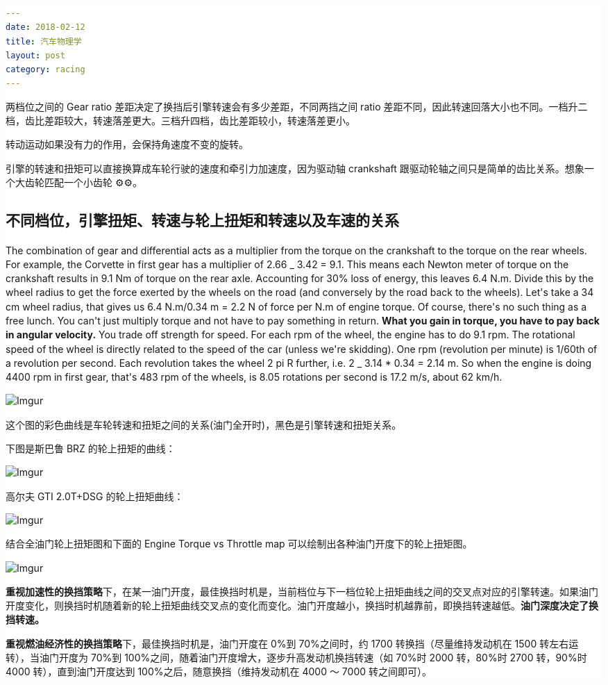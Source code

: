 ```yaml
---
date: 2018-02-12
title: 汽车物理学
layout: post
category: racing
---
```


两档位之间的 Gear ratio 差距决定了换挡后引擎转速会有多少差距，不同两挡之间 ratio 差距不同，因此转速回落大小也不同。一档升二档，齿比差距较大，转速落差更大。三档升四档，齿比差距较小，转速落差更小。

转动运动如果没有力的作用，会保持角速度不变的旋转。

引擎的转速和扭矩可以直接换算成车轮行驶的速度和牵引力加速度，因为驱动轴 crankshaft 跟驱动轮轴之间只是简单的齿比关系。想象一个大齿轮匹配一个小齿轮 ⚙️⚙️。

## 不同档位，引擎扭矩、转速与轮上扭矩和转速以及车速的关系

The combination of gear and differential acts as a multiplier from the torque on the crankshaft to the torque on the rear wheels. For example, the Corvette in first gear has a multiplier of 2.66 _ 3.42 = 9.1. This means each Newton meter of torque on the crankshaft results in 9.1 Nm of torque on the rear axle. Accounting for 30% loss of energy, this leaves 6.4 N.m. Divide this by the wheel radius to get the force exerted by the wheels on the road (and conversely by the road back to the wheels). Let's take a 34 cm wheel radius, that gives us 6.4 N.m/0.34 m = 2.2 N of force per N.m of engine torque. Of course, there's no such thing as a free lunch. You can't just multiply torque and not have to pay something in return. **What you gain in torque, you have to pay back in angular velocity.** You trade off strength for speed. For each rpm of the wheel, the engine has to do 9.1 rpm. The rotational speed of the wheel is directly related to the speed of the car (unless we're skidding). One rpm (revolution per minute) is 1/60th of a revolution per second. Each revolution takes the wheel 2 pi R further, i.e. 2 _ 3.14 \* 0.34 = 2.14 m. So when the engine is doing 4400 rpm in first gear, that's 483 rpm of the wheels, is 8.05 rotations per second is 17.2 m/s, about 62 km/h.

![Imgur](https://goooooouwa.eu.org:8143/static/images/oRBnIEb.jpg)

这个图的彩色曲线是车轮转速和扭矩之间的关系(油门全开时)，黑色是引擎转速和扭矩关系。

下图是斯巴鲁 BRZ 的轮上扭矩的曲线：

![Imgur](https://goooooouwa.eu.org:8143/static/images/dEU7rW6.jpg)

高尔夫 GTI 2.0T+DSG 的轮上扭矩曲线：

![Imgur](https://goooooouwa.eu.org:8143/static/images/zG7Xi4S.jpg)

结合全油门轮上扭矩图和下面的 Engine Torque vs Throttle map 可以绘制出各种油门开度下的轮上扭矩图。

![Imgur](https://goooooouwa.eu.org:8143/static/images/mrKze3L.png)

**重视加速性的换挡策略**下，在某一油门开度，最佳换挡时机是，当前档位与下一档位轮上扭矩曲线之间的交叉点对应的引擎转速。如果油门开度变化，则换挡时机随着新的轮上扭矩曲线交叉点的变化而变化。油门开度越小，换挡时机越靠前，即换挡转速越低。**油门深度决定了换挡转速。**

**重视燃油经济性的换挡策略**下，最佳换挡时机是，油门开度在 0%到 70%之间时，约 1700 转换挡（尽量维持发动机在 1500 转左右运转），当油门开度为 70%到 100%之间，随着油门开度增大，逐步升高发动机换挡转速（如 70%时 2000 转，80%时 2700 转，90%时 4000 转），直到油门开度达到 100%之后，随意换挡（维持发动机在 4000 ～ 7000 转之间即可）。
